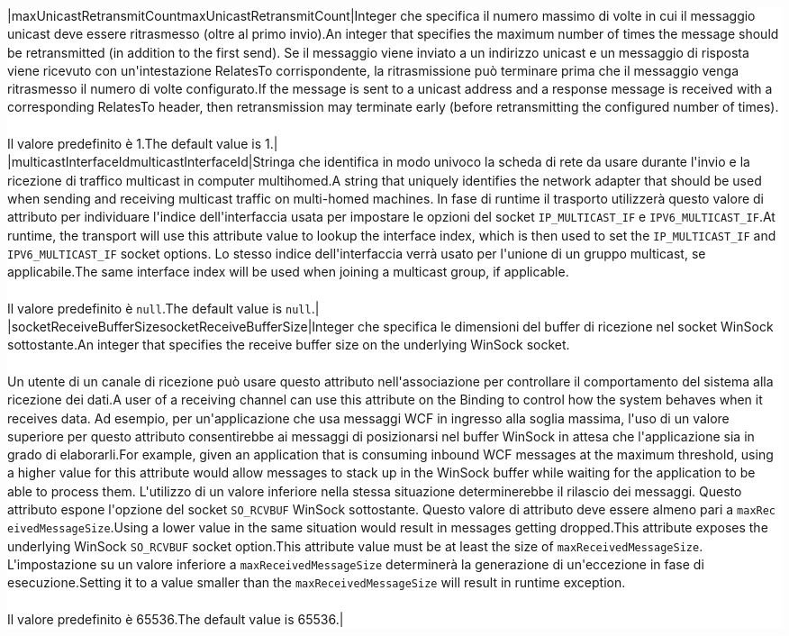 |<span data-ttu-id="c2f81-132">maxUnicastRetransmitCount</span><span class="sxs-lookup"><span data-stu-id="c2f81-132">maxUnicastRetransmitCount</span></span>|<span data-ttu-id="c2f81-133">Integer che specifica il numero massimo di volte in cui il messaggio unicast deve essere ritrasmesso (oltre al primo invio).</span><span class="sxs-lookup"><span data-stu-id="c2f81-133">An integer that specifies the maximum number of times the message should be retransmitted (in addition to the first send).</span></span>  <span data-ttu-id="c2f81-134">Se il messaggio viene inviato a un indirizzo unicast e un messaggio di risposta viene ricevuto con un'intestazione RelatesTo corrispondente, la ritrasmissione può terminare prima che il messaggio venga ritrasmesso il numero di volte configurato.</span><span class="sxs-lookup"><span data-stu-id="c2f81-134">If the message is sent to a unicast address and a response message is received with a corresponding RelatesTo header, then retransmission may terminate early (before retransmitting the configured number of times).</span></span><br /><br /> <span data-ttu-id="c2f81-135">Il valore predefinito è 1.</span><span class="sxs-lookup"><span data-stu-id="c2f81-135">The default value is 1.</span></span>|  
|<span data-ttu-id="c2f81-136">multicastInterfaceId</span><span class="sxs-lookup"><span data-stu-id="c2f81-136">multicastInterfaceId</span></span>|<span data-ttu-id="c2f81-137">Stringa che identifica in modo univoco la scheda di rete da usare durante l'invio e la ricezione di traffico multicast in computer multihomed.</span><span class="sxs-lookup"><span data-stu-id="c2f81-137">A string that uniquely identifies the network adapter that should be used when sending and receiving multicast traffic on multi-homed machines.</span></span> <span data-ttu-id="c2f81-138">In fase di runtime il trasporto utilizzerà questo valore di attributo per individuare l'indice dell'interfaccia usata per impostare le opzioni del socket `IP_MULTICAST_IF` e `IPV6_MULTICAST_IF`.</span><span class="sxs-lookup"><span data-stu-id="c2f81-138">At runtime, the transport will use this attribute value to lookup the interface index, which is then used to set the `IP_MULTICAST_IF` and `IPV6_MULTICAST_IF` socket options.</span></span>  <span data-ttu-id="c2f81-139">Lo stesso indice dell'interfaccia verrà usato per l'unione di un gruppo multicast, se applicabile.</span><span class="sxs-lookup"><span data-stu-id="c2f81-139">The same interface index will be used when joining a multicast group, if applicable.</span></span><br /><br /> <span data-ttu-id="c2f81-140">Il valore predefinito è `null`.</span><span class="sxs-lookup"><span data-stu-id="c2f81-140">The default value is `null`.</span></span>|  
|<span data-ttu-id="c2f81-141">socketReceiveBufferSize</span><span class="sxs-lookup"><span data-stu-id="c2f81-141">socketReceiveBufferSize</span></span>|<span data-ttu-id="c2f81-142">Integer che specifica le dimensioni del buffer di ricezione nel socket WinSock sottostante.</span><span class="sxs-lookup"><span data-stu-id="c2f81-142">An integer that specifies the receive buffer size on the underlying WinSock socket.</span></span><br /><br /> <span data-ttu-id="c2f81-143">Un utente di un canale di ricezione può usare questo attributo nell'associazione per controllare il comportamento del sistema alla ricezione dei dati.</span><span class="sxs-lookup"><span data-stu-id="c2f81-143">A user of a receiving channel can use this attribute on the Binding to control how the system behaves when it receives data.</span></span>  <span data-ttu-id="c2f81-144">Ad esempio, per un'applicazione che usa messaggi WCF in ingresso alla soglia massima, l'uso di un valore superiore per questo attributo consentirebbe ai messaggi di posizionarsi nel buffer WinSock in attesa che l'applicazione sia in grado di elaborarli.</span><span class="sxs-lookup"><span data-stu-id="c2f81-144">For example, given an application that is consuming inbound WCF messages at the maximum threshold, using a higher value for this attribute would allow messages to stack up in the WinSock buffer while waiting for the application to be able to process them.</span></span>  <span data-ttu-id="c2f81-145">L'utilizzo di un valore inferiore nella stessa situazione determinerebbe il rilascio dei messaggi. Questo attributo espone l'opzione del socket `SO_RCVBUF` WinSock sottostante. Questo valore di attributo deve essere almeno pari a `maxReceivedMessageSize`.</span><span class="sxs-lookup"><span data-stu-id="c2f81-145">Using a lower value in the same situation would result in messages getting dropped.This attribute exposes the underlying WinSock `SO_RCVBUF` socket option.This attribute value must be at least the size of `maxReceivedMessageSize`.</span></span>   <span data-ttu-id="c2f81-146">L'impostazione su un valore inferiore a `maxReceivedMessageSize` determinerà la generazione di un'eccezione in fase di esecuzione.</span><span class="sxs-lookup"><span data-stu-id="c2f81-146">Setting it to a value smaller than the `maxReceivedMessageSize` will result in runtime exception.</span></span><br /><br /> <span data-ttu-id="c2f81-147">Il valore predefinito è 65536.</span><span class="sxs-lookup"><span data-stu-id="c2f81-147">The default value is 65536.</span></span>|  